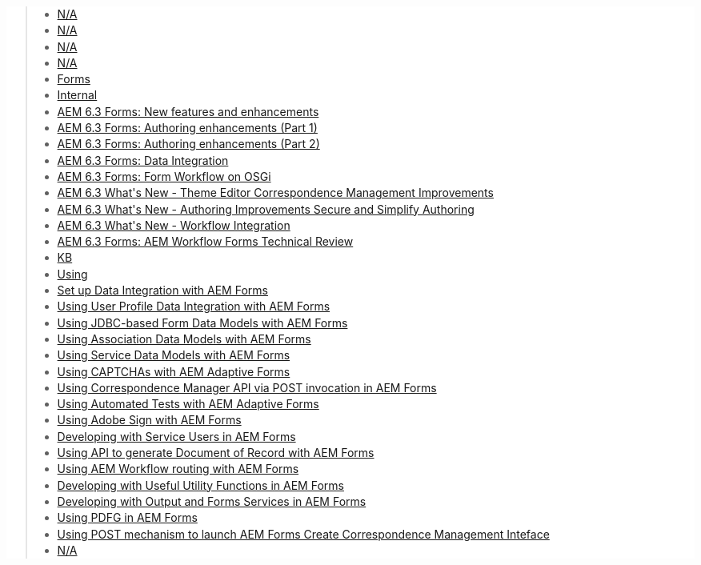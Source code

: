 >* [N/A](/content/help/en/experience-manager/kt/communities/index/aem-6-4-communities/jcr:content/main-pars/step_with_card_1372438351/step-with-card-pars/tutorial_cards/tutorial-card-1/file)
>* [N/A](/content/help/en/experience-manager/kt/communities/index/aem-6-4-communities/jcr:content/main-pars/step_with_card_1372438351/step-with-card-pars/tutorial_cards/tutorial-card-2/file)
>* [N/A](/content/help/en/experience-manager/kt/communities/index/aem-6-4-communities/jcr:content/main-pars/step_with_card_1372438351/step-with-card-pars/tutorial_cards/tutorial-card-3/file)
>* [N/A](/content/help/en/experience-manager/kt/communities/index/aem-6-4-communities/jcr:content/main-pars/step_with_card_1372438351/step-with-card-pars/tutorial_cards/tutorial-card-4/file)
>* [Forms](/content/help/en/experience-manager/kt/forms)
>* [Internal](/content/help/en/experience-manager/kt/forms/internal)
>* [AEM 6.3 Forms: New features and enhancements](/content/help/en/experience-manager/kt/forms/internal/beta-what-new)
>* [AEM 6.3 Forms: Authoring enhancements (Part 1)](/content/help/en/experience-manager/kt/forms/internal/beta-authoring-enhancements-1)
>* [AEM 6.3 Forms: Authoring enhancements (Part 2)](/content/help/en/experience-manager/kt/forms/internal/beta-authoring-enhancements-2)
>* [AEM 6.3 Forms: Data Integration](/content/help/en/experience-manager/kt/forms/internal/beta-data-integration)
>* [AEM 6.3 Forms: Form Workflow on OSGi](/content/help/en/experience-manager/kt/forms/internal/beta-forms-workflow-osgi)
>* [AEM 6.3 What's New - Theme Editor Correspondence Management Improvements](/content/help/en/experience-manager/kt/forms/internal/whats-new-forms-theme-editor)
>* [AEM 6.3 What's New - Authoring Improvements Secure and Simplify Authoring](/content/help/en/experience-manager/kt/forms/internal/whats-new-forms-authoring-mprovements)
>* [AEM 6.3 What's New - Workflow Integration](/content/help/en/experience-manager/kt/forms/internal/whats-new-forms-workflow-intergration)
>* [AEM 6.3 Forms: AEM Workflow Forms Technical Review](/content/help/en/experience-manager/kt/forms/internal/aem-workflow-formstechnicalreview)
>* [KB](/content/help/en/experience-manager/kt/forms/kb)
>* [Using](/content/help/en/experience-manager/kt/forms/using)
>* [Set up Data Integration with AEM Forms](/content/help/en/experience-manager/kt/forms/using/data-integration-technical-video-setup)
>* [Using User Profile Data Integration with AEM Forms](/content/help/en/experience-manager/kt/forms/using/user-profile-data-integration-feature-video-use)
>* [Using JDBC-based Form Data Models with AEM Forms](/content/help/en/experience-manager/kt/forms/using/jdbc-data-model-technical-video-use)
>* [Using Association Data Models with AEM Forms](/content/help/en/experience-manager/kt/forms/using/association-data-model-technical-video-use)
>* [Using Service Data Models with AEM Forms](/content/help/en/experience-manager/kt/forms/using/service-data-model-technical-video-use)
>* [Using CAPTCHAs with AEM Adaptive Forms](/content/help/en/experience-manager/kt/forms/using/forms-captcha-feature-video-use)
>* [Using Correspondence Manager API via POST invocation in AEM Forms](/content/help/en/experience-manager/kt/forms/using/correspondence-mamangement-api-article-setup)
>* [Using Automated Tests with AEM Adaptive Forms](/content/help/en/experience-manager/kt/forms/using/calvin-sdk-test-adaptive-forms-article-use)
>* [Using Adobe Sign with AEM Forms](/content/help/en/experience-manager/kt/forms/using/adobe-sign-integration-feature-video)
>* [Developing with Service Users in AEM Forms](/content/help/en/experience-manager/kt/forms/using/service-user-tutorial-develop)
>* [Using API to generate Document of Record with AEM Forms](/content/help/en/experience-manager/kt/forms/using/document-of-record-api-tutorial-use)
>* [Using AEM Workflow routing with AEM Forms](/content/help/en/experience-manager/kt/forms/using/aem-workflow-integration-technical-video-use)
>* [Developing with Useful Utility Functions in AEM Forms](/content/help/en/experience-manager/kt/forms/using/useful-utility-functions-article-develop)
>* [Developing with Output and Forms Services in AEM Forms](/content/help/en/experience-manager/kt/forms/using/output-and-forms-services-article-develop)
>* [Using PDFG in AEM Forms](/content/help/en/experience-manager/kt/forms/using/using-pdfg-in-aem-forms)
>* [Using POST mechanism to launch AEM Forms Create Correspondence Management Inteface](/content/help/en/experience-manager/kt/forms/using/using-post-to-open-cm-ui)
>* [N/A](/content/help/en/experience-manager/kt/forms/using/using-post-to-open-cm-ui/jcr:content/main-pars/download_section/download-1/file.sftmp)